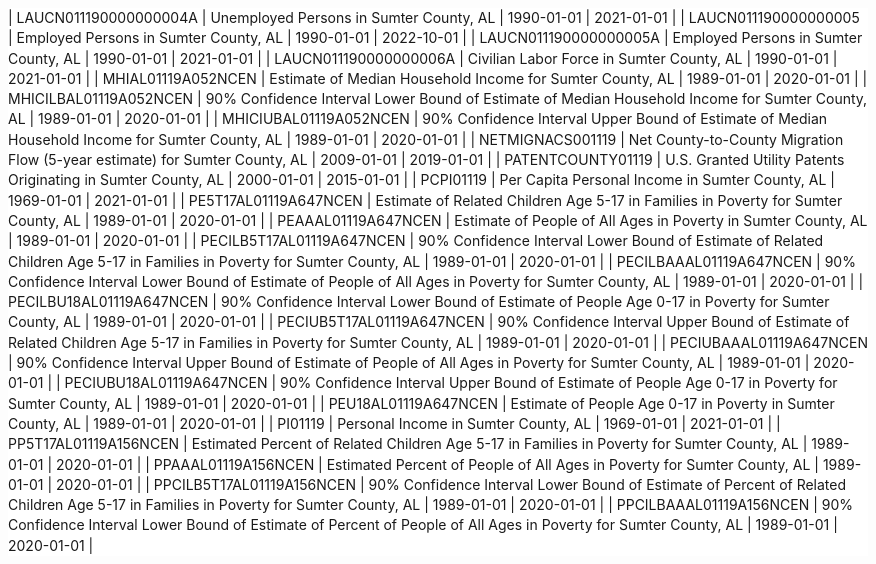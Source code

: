 | LAUCN011190000000004A     | Unemployed Persons in Sumter County, AL                                                                                                                                    | 1990-01-01          | 2021-01-01        |
| LAUCN011190000000005      | Employed Persons in Sumter County, AL                                                                                                                                      | 1990-01-01          | 2022-10-01        |
| LAUCN011190000000005A     | Employed Persons in Sumter County, AL                                                                                                                                      | 1990-01-01          | 2021-01-01        |
| LAUCN011190000000006A     | Civilian Labor Force in Sumter County, AL                                                                                                                                  | 1990-01-01          | 2021-01-01        |
| MHIAL01119A052NCEN        | Estimate of Median Household Income for Sumter County, AL                                                                                                                  | 1989-01-01          | 2020-01-01        |
| MHICILBAL01119A052NCEN    | 90% Confidence Interval Lower Bound of Estimate of Median Household Income for Sumter County, AL                                                                           | 1989-01-01          | 2020-01-01        |
| MHICIUBAL01119A052NCEN    | 90% Confidence Interval Upper Bound of Estimate of Median Household Income for Sumter County, AL                                                                           | 1989-01-01          | 2020-01-01        |
| NETMIGNACS001119          | Net County-to-County Migration Flow (5-year estimate) for Sumter County, AL                                                                                                | 2009-01-01          | 2019-01-01        |
| PATENTCOUNTY01119         | U.S. Granted Utility Patents Originating in Sumter County, AL                                                                                                              | 2000-01-01          | 2015-01-01        |
| PCPI01119                 | Per Capita Personal Income in Sumter County, AL                                                                                                                            | 1969-01-01          | 2021-01-01        |
| PE5T17AL01119A647NCEN     | Estimate of Related Children Age 5-17 in Families in Poverty for Sumter County, AL                                                                                         | 1989-01-01          | 2020-01-01        |
| PEAAAL01119A647NCEN       | Estimate of People of All Ages in Poverty in Sumter County, AL                                                                                                             | 1989-01-01          | 2020-01-01        |
| PECILB5T17AL01119A647NCEN | 90% Confidence Interval Lower Bound of Estimate of Related Children Age 5-17 in Families in Poverty for Sumter County, AL                                                  | 1989-01-01          | 2020-01-01        |
| PECILBAAAL01119A647NCEN   | 90% Confidence Interval Lower Bound of Estimate of People of All Ages in Poverty for Sumter County, AL                                                                     | 1989-01-01          | 2020-01-01        |
| PECILBU18AL01119A647NCEN  | 90% Confidence Interval Lower Bound of Estimate of People Age 0-17 in Poverty for Sumter County, AL                                                                        | 1989-01-01          | 2020-01-01        |
| PECIUB5T17AL01119A647NCEN | 90% Confidence Interval Upper Bound of Estimate of Related Children Age 5-17 in Families in Poverty for Sumter County, AL                                                  | 1989-01-01          | 2020-01-01        |
| PECIUBAAAL01119A647NCEN   | 90% Confidence Interval Upper Bound of Estimate of People of All Ages in Poverty for Sumter County, AL                                                                     | 1989-01-01          | 2020-01-01        |
| PECIUBU18AL01119A647NCEN  | 90% Confidence Interval Upper Bound of Estimate of People Age 0-17 in Poverty for Sumter County, AL                                                                        | 1989-01-01          | 2020-01-01        |
| PEU18AL01119A647NCEN      | Estimate of People Age 0-17 in Poverty in Sumter County, AL                                                                                                                | 1989-01-01          | 2020-01-01        |
| PI01119                   | Personal Income in Sumter County, AL                                                                                                                                       | 1969-01-01          | 2021-01-01        |
| PP5T17AL01119A156NCEN     | Estimated Percent of Related Children Age 5-17 in Families in Poverty for Sumter County, AL                                                                                | 1989-01-01          | 2020-01-01        |
| PPAAAL01119A156NCEN       | Estimated Percent of People of All Ages in Poverty for Sumter County, AL                                                                                                   | 1989-01-01          | 2020-01-01        |
| PPCILB5T17AL01119A156NCEN | 90% Confidence Interval Lower Bound of Estimate of Percent of Related Children Age 5-17 in Families in Poverty for Sumter County, AL                                       | 1989-01-01          | 2020-01-01        |
| PPCILBAAAL01119A156NCEN   | 90% Confidence Interval Lower Bound of Estimate of Percent of People of All Ages in Poverty for Sumter County, AL                                                          | 1989-01-01          | 2020-01-01        |